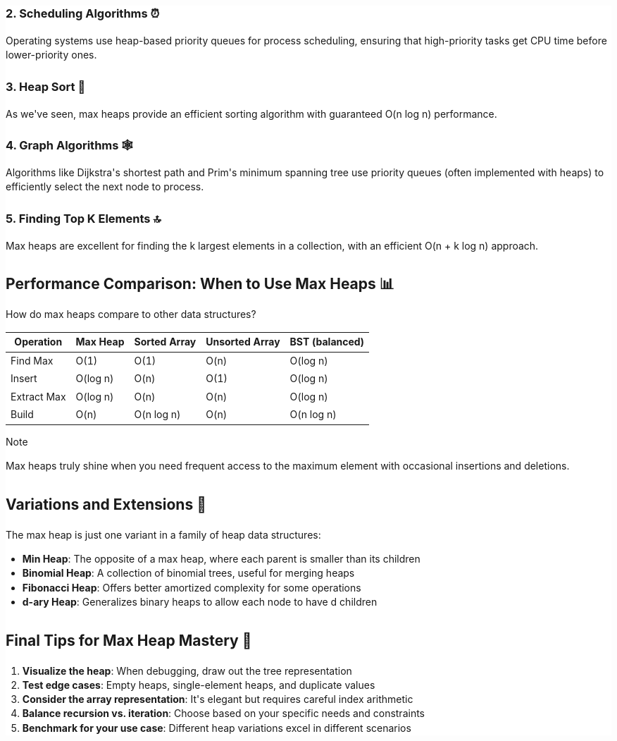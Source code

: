 ### 2. Scheduling Algorithms ⏰

Operating systems use heap-based priority queues for process scheduling, ensuring that high-priority tasks get CPU time before lower-priority ones.

### 3. Heap Sort 🔄

As we've seen, max heaps provide an efficient sorting algorithm with guaranteed O(n log n) performance.

### 4. Graph Algorithms 🕸️

Algorithms like Dijkstra's shortest path and Prim's minimum spanning tree use priority queues (often implemented with heaps) to efficiently select the next node to process.

### 5. Finding Top K Elements 🔝

Max heaps are excellent for finding the k largest elements in a collection, with an efficient O(n + k log n) approach.

## Performance Comparison: When to Use Max Heaps 📊

How do max heaps compare to other data structures?

| Operation | Max Heap | Sorted Array | Unsorted Array | BST (balanced) |
|-----------|----------|--------------|----------------|----------------|
| Find Max  | O(1)     | O(1)         | O(n)           | O(log n)       |
| Insert    | O(log n) | O(n)         | O(1)           | O(log n)       |
| Extract Max | O(log n) | O(n)       | O(n)           | O(log n)       |
| Build     | O(n)     | O(n log n)   | O(n)           | O(n log n)     |

> [!NOTE]
> Max heaps truly shine when you need frequent access to the maximum element with occasional insertions and deletions.

## Variations and Extensions 🔄

The max heap is just one variant in a family of heap data structures:

- **Min Heap**: The opposite of a max heap, where each parent is smaller than its children
- **Binomial Heap**: A collection of binomial trees, useful for merging heaps
- **Fibonacci Heap**: Offers better amortized complexity for some operations
- **d-ary Heap**: Generalizes binary heaps to allow each node to have d children

## Final Tips for Max Heap Mastery 🌟

1. **Visualize the heap**: When debugging, draw out the tree representation
2. **Test edge cases**: Empty heaps, single-element heaps, and duplicate values
3. **Consider the array representation**: It's elegant but requires careful index arithmetic
4. **Balance recursion vs. iteration**: Choose based on your specific needs and constraints
5. **Benchmark for your use case**: Different heap variations excel in different scenarios
